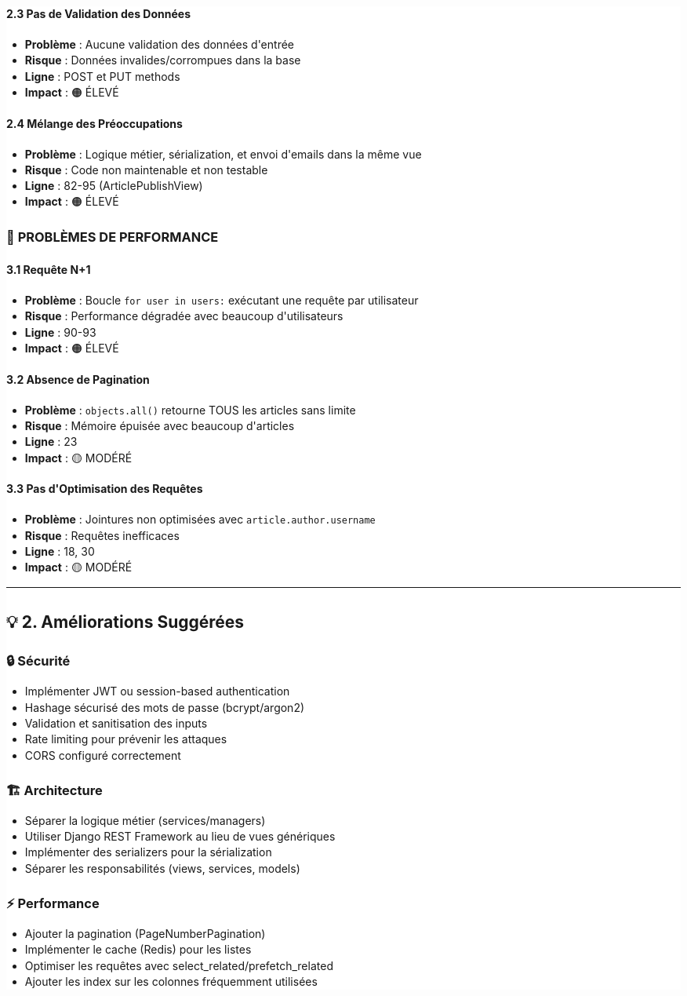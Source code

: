 #### **2.3 Pas de Validation des Données**
- **Problème** : Aucune validation des données d'entrée
- **Risque** : Données invalides/corrompues dans la base
- **Ligne** : POST et PUT methods
- **Impact** : 🟠 ÉLEVÉ

#### **2.4 Mélange des Préoccupations**
- **Problème** : Logique métier, sérialization, et envoi d'emails dans la même vue
- **Risque** : Code non maintenable et non testable
- **Ligne** : 82-95 (ArticlePublishView)
- **Impact** : 🟠 ÉLEVÉ

### 🐌 **PROBLÈMES DE PERFORMANCE**

#### **3.1 Requête N+1**
- **Problème** : Boucle `for user in users:` exécutant une requête par utilisateur
- **Risque** : Performance dégradée avec beaucoup d'utilisateurs
- **Ligne** : 90-93
- **Impact** : 🟠 ÉLEVÉ

#### **3.2 Absence de Pagination**
- **Problème** : `objects.all()` retourne TOUS les articles sans limite
- **Risque** : Mémoire épuisée avec beaucoup d'articles
- **Ligne** : 23
- **Impact** : 🟡 MODÉRÉ

#### **3.3 Pas d'Optimisation des Requêtes**
- **Problème** : Jointures non optimisées avec `article.author.username`
- **Risque** : Requêtes inefficaces
- **Ligne** : 18, 30
- **Impact** : 🟡 MODÉRÉ

---

## 💡 2. Améliorations Suggérées

### 🔒 **Sécurité**
- Implémenter JWT ou session-based authentication
- Hashage sécurisé des mots de passe (bcrypt/argon2)
- Validation et sanitisation des inputs
- Rate limiting pour prévenir les attaques
- CORS configuré correctement

### 🏗️ **Architecture**
- Séparer la logique métier (services/managers)
- Utiliser Django REST Framework au lieu de vues génériques
- Implémenter des serializers pour la sérialization
- Séparer les responsabilités (views, services, models)

### ⚡ **Performance**
- Ajouter la pagination (PageNumberPagination)
- Implémenter le cache (Redis) pour les listes
- Optimiser les requêtes avec select_related/prefetch_related
- Ajouter les index sur les colonnes fréquemment utilisées
